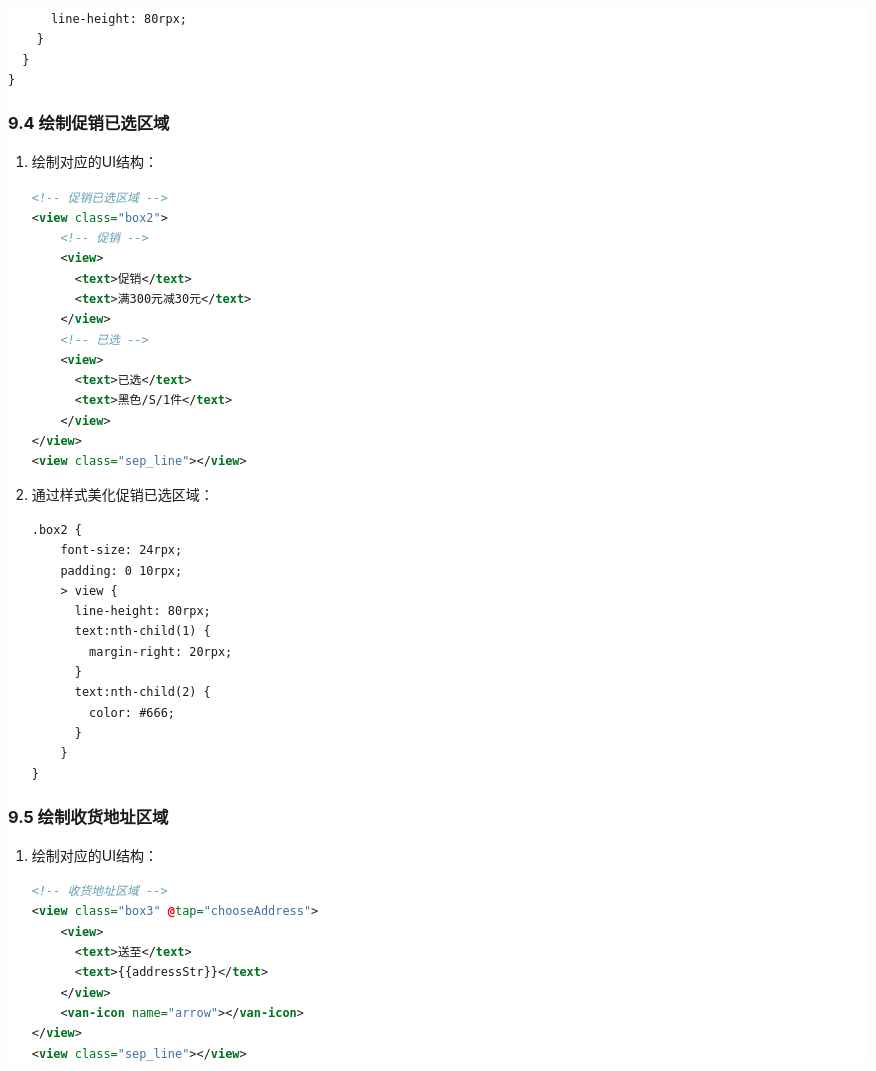    ```less
         line-height: 80rpx;
       }
     }
   }
   ```

### 9.4 绘制促销已选区域

1. 绘制对应的UI结构：

   ```xml
   <!-- 促销已选区域 -->
   <view class="box2">
       <!-- 促销 -->
       <view>
         <text>促销</text>
         <text>满300元减30元</text>
       </view>
       <!-- 已选 -->
       <view>
         <text>已选</text>
         <text>黑色/S/1件</text>
       </view>
   </view>
   <view class="sep_line"></view>
   ```

2. 通过样式美化促销已选区域：

   ```less
   .box2 {
       font-size: 24rpx;
       padding: 0 10rpx;
       > view {
         line-height: 80rpx;
         text:nth-child(1) {
           margin-right: 20rpx;
         }
         text:nth-child(2) {
           color: #666;
         }
       }
   }
   ```

### 9.5 绘制收货地址区域

1. 绘制对应的UI结构：

   ```xml
   <!-- 收货地址区域 -->
   <view class="box3" @tap="chooseAddress">
       <view>
         <text>送至</text>
         <text>{{addressStr}}</text>
       </view>
       <van-icon name="arrow"></van-icon>
   </view>
   <view class="sep_line"></view>
   ```
